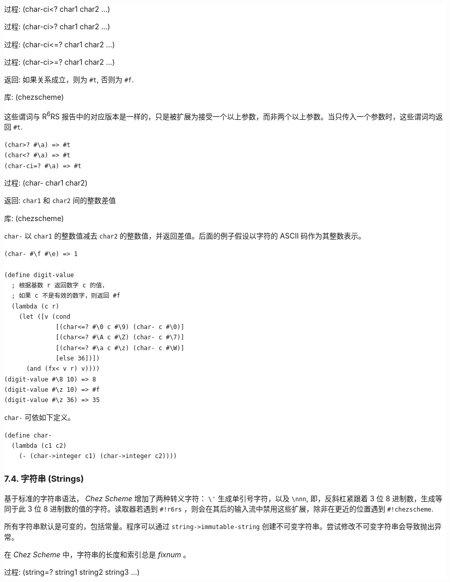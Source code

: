 过程: (char-ci<? char1 char2 &#x2026;)

过程: (char-ci>? char1 char2 &#x2026;)

过程: (char-ci<=? char1 char2 &#x2026;)

过程: (char-ci>=? char1 char2 &#x2026;)

返回: 如果关系成立，则为 `#t`, 否则为 `#f`.

库: (chezscheme)

这些谓词与 R<sup>6</sup>RS 报告中的对应版本是一样的，只是被扩展为接受一个以上参数，而非两个以上参数。当只传入一个参数时，这些谓词均返回 `#t`.

    (char>? #\a) => #t
    (char<? #\a) => #t
    (char-ci=? #\a) => #t

过程: (char- char1 char2)

返回: `char1` 和 `char2` 间的整数差值

库: (chezscheme)

`char-` 以 `char1` 的整数值减去 `char2` 的整数值，并返回差值。后面的例子假设以字符的 ASCII 码作为其整数表示。

    (char- #\f #\e) => 1

    (define digit-value
      ; 根据基数 r 返回数字 c 的值，
      ; 如果 c 不是有效的数字，则返回 #f
      (lambda (c r)
        (let ([v (cond
                  [(char<=? #\0 c #\9) (char- c #\0)]
                  [(char<=? #\A c #\Z) (char- c #\7)]
                  [(char<=? #\a c #\z) (char- c #\W)]
                  [else 36])])
          (and (fx< v r) v))))
    (digit-value #\8 10) => 8
    (digit-value #\z 10) => #f
    (digit-value #\z 36) => 35

`char-` 可依如下定义。

    (define char-
      (lambda (c1 c2)
        (- (char->integer c1) (char->integer c2))))


### 7.4. 字符串 (Strings)

基于标准的字符串语法， *Chez Scheme* 增加了两种转义字符： `\'` 生成单引号字符，以及 `\nnn`, 即，反斜杠紧跟着 3 位 8 进制数，生成等同于此 3 位 8 进制数的值的字符。读取器若遇到 `#!r6rs` ，则会在其后的输入流中禁用这些扩展，除非在更近的位置遇到 `#!chezscheme`.

所有字符串默认是可变的，包括常量。程序可以通过 `string->immutable-string` 创建不可变字符串。尝试修改不可变字符串会导致抛出异常。

在 *Chez Scheme* 中，字符串的长度和索引总是 *fixnum* 。

过程: (string=? string1 string2 string3 &#x2026;)
